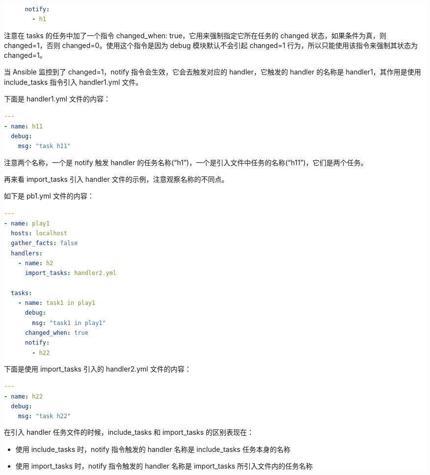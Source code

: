 ```yml
      notify:
        - h1
```

注意在 tasks 的任务中加了一个指令 changed_when: true，它用来强制指定它所在任务的 changed 状态，如果条件为真，则 changed=1，否则 changed=0。使用这个指令是因为 debug 模块默认不会引起 changed=1 行为，所以只能使用该指令来强制其状态为 changed=1。

当 Ansible 监控到了 changed=1，notify 指令会生效，它会去触发对应的 handler，它触发的 handler 的名称是 handler1，其作用是使用 include_tasks 指令引入 handler1.yml 文件。

下面是 handler1.yml 文件的内容：

```yaml
---
- name: h11
  debug:
    msg: "task h11"
```

注意两个名称，一个是 notify 触发 handler 的任务名称(“h1”)，一个是引入文件中任务的名称(“h11”)，它们是两个任务。

再来看 import_tasks 引入 handler 文件的示例，注意观察名称的不同点。

如下是 pb1.yml 文件的内容：

```yaml
---
- name: play1
  hosts: localhost
  gather_facts: false
  handlers:
    - name: h2
      import_tasks: handler2.yml

  tasks:
    - name: task1 in play1
      debug:
        msg: "task1 in play1"
      changed_when: true
      notify:
        - h22
```

下面是使用 import_tasks 引入的 handler2.yml 文件的内容：

```yaml
---
- name: h22
  debug:
    msg: "task h22"
```

在引入 handler 任务文件的时候，include_tasks 和 import_tasks 的区别表现在：

- 使用 include_tasks 时，notify 指令触发的 handler 名称是 include_tasks 任务本身的名称

- 使用 import_tasks 时，notify 指令触发的 handler 名称是 import_tasks 所引入文件内的任务名称
